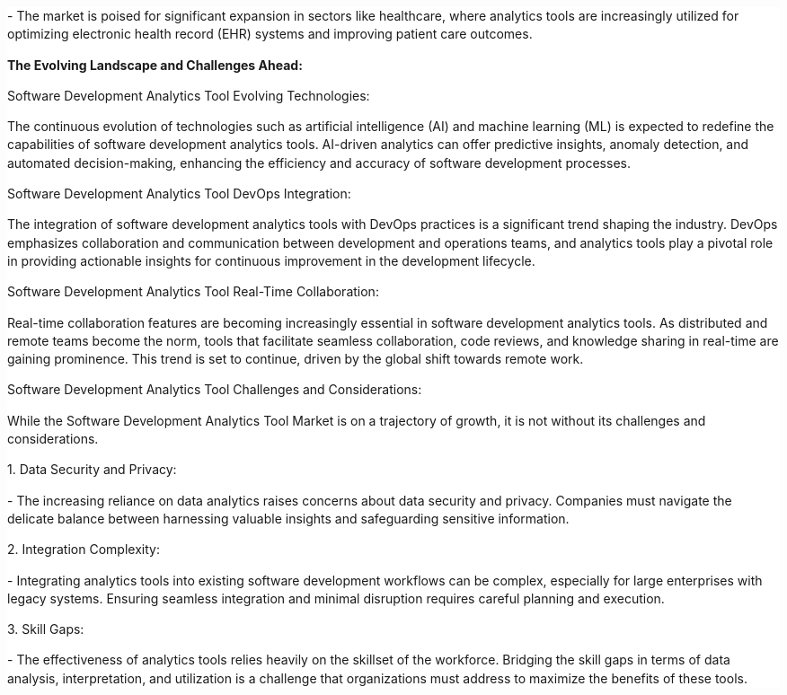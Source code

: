 \- The market is poised for significant expansion in sectors like
healthcare, where analytics tools are increasingly utilized for
optimizing electronic health record (EHR) systems and improving patient
care outcomes.

**The Evolving Landscape and Challenges Ahead:**

Software Development Analytics Tool Evolving Technologies:

The continuous evolution of technologies such as artificial intelligence
(AI) and machine learning (ML) is expected to redefine the capabilities
of software development analytics tools. AI-driven analytics can offer
predictive insights, anomaly detection, and automated decision-making,
enhancing the efficiency and accuracy of software development processes.

Software Development Analytics Tool DevOps Integration:

The integration of software development analytics tools with DevOps
practices is a significant trend shaping the industry. DevOps emphasizes
collaboration and communication between development and operations
teams, and analytics tools play a pivotal role in providing actionable
insights for continuous improvement in the development lifecycle.

Software Development Analytics Tool Real-Time Collaboration:

Real-time collaboration features are becoming increasingly essential in
software development analytics tools. As distributed and remote teams
become the norm, tools that facilitate seamless collaboration, code
reviews, and knowledge sharing in real-time are gaining prominence. This
trend is set to continue, driven by the global shift towards remote
work.

Software Development Analytics Tool Challenges and Considerations:

While the Software Development Analytics Tool Market is on a trajectory
of growth, it is not without its challenges and considerations.

1\. Data Security and Privacy:

\- The increasing reliance on data analytics raises concerns about data
security and privacy. Companies must navigate the delicate balance
between harnessing valuable insights and safeguarding sensitive
information.

2\. Integration Complexity:

\- Integrating analytics tools into existing software development
workflows can be complex, especially for large enterprises with legacy
systems. Ensuring seamless integration and minimal disruption requires
careful planning and execution.

3\. Skill Gaps:

\- The effectiveness of analytics tools relies heavily on the skillset
of the workforce. Bridging the skill gaps in terms of data analysis,
interpretation, and utilization is a challenge that organizations must
address to maximize the benefits of these tools.
